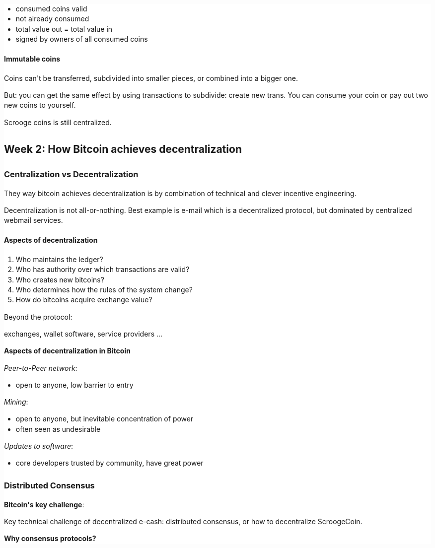  * consumed coins valid
 * not already consumed
 * total value out = total value in
 * signed by owners of all consumed coins

#### Immutable coins

Coins can't be transferred, subdivided into smaller pieces, or combined
into a bigger one.

But: you can get the same effect by using transactions to subdivide: create
new trans. You can consume your coin or pay out two new coins to yourself.

Scrooge coins is still centralized.

## Week 2: How Bitcoin achieves decentralization

### Centralization vs Decentralization

They way bitcoin achieves decentralization is by combination of technical
and clever incentive engineering.

Decentralization is not all-or-nothing. Best example is e-mail which is
a decentralized protocol, but dominated by centralized webmail services.

#### Aspects of decentralization

 1. Who maintains the ledger?
 2. Who has authority over which transactions are valid?
 3. Who creates new bitcoins?
 4. Who determines how the rules of the system change?
 5. How do bitcoins acquire exchange value?

Beyond the protocol:

exchanges, wallet software, service providers ...

**Aspects of decentralization in Bitcoin**

*Peer-to-Peer network*:
 * open to anyone, low barrier to entry

*Mining*:
 * open to anyone, but inevitable concentration of power
 * often seen as undesirable

*Updates to software*:
 * core developers trusted by community, have great power

### Distributed Consensus

**Bitcoin's key challenge**:

Key technical challenge of decentralized e-cash: distributed consensus,
or how to decentralize ScroogeCoin.

**Why consensus protocols?**
